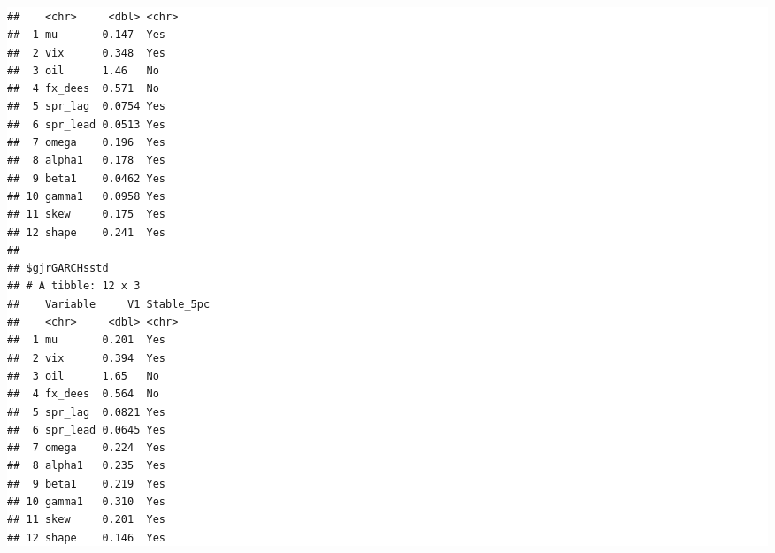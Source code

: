     ##    <chr>     <dbl> <chr>     
    ##  1 mu       0.147  Yes       
    ##  2 vix      0.348  Yes       
    ##  3 oil      1.46   No        
    ##  4 fx_dees  0.571  No        
    ##  5 spr_lag  0.0754 Yes       
    ##  6 spr_lead 0.0513 Yes       
    ##  7 omega    0.196  Yes       
    ##  8 alpha1   0.178  Yes       
    ##  9 beta1    0.0462 Yes       
    ## 10 gamma1   0.0958 Yes       
    ## 11 skew     0.175  Yes       
    ## 12 shape    0.241  Yes       
    ## 
    ## $gjrGARCHsstd
    ## # A tibble: 12 x 3
    ##    Variable     V1 Stable_5pc
    ##    <chr>     <dbl> <chr>     
    ##  1 mu       0.201  Yes       
    ##  2 vix      0.394  Yes       
    ##  3 oil      1.65   No        
    ##  4 fx_dees  0.564  No        
    ##  5 spr_lag  0.0821 Yes       
    ##  6 spr_lead 0.0645 Yes       
    ##  7 omega    0.224  Yes       
    ##  8 alpha1   0.235  Yes       
    ##  9 beta1    0.219  Yes       
    ## 10 gamma1   0.310  Yes       
    ## 11 skew     0.201  Yes       
    ## 12 shape    0.146  Yes
